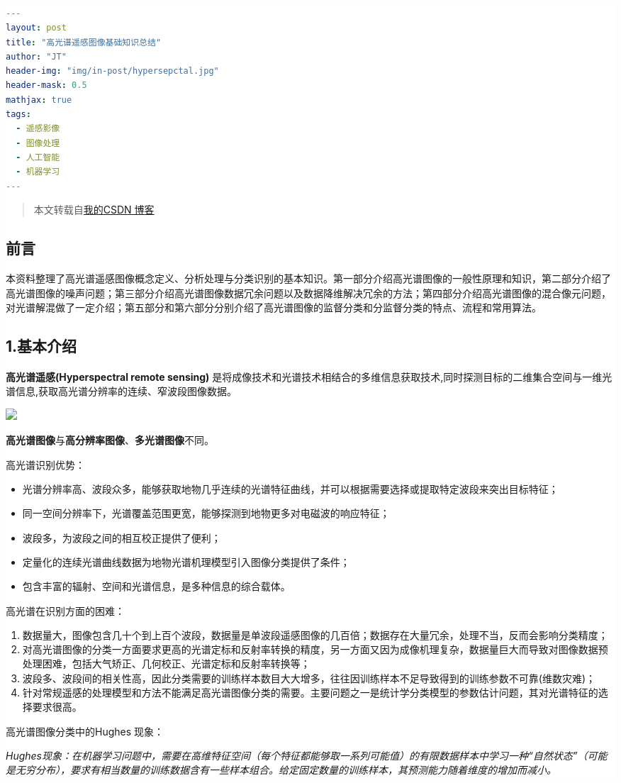 ```yaml
---
layout: post
title: "高光谱遥感图像基础知识总结"
author: "JT"
header-img: "img/in-post/hypersepctal.jpg"
header-mask: 0.5
mathjax: true
tags:
  - 遥感影像
  - 图像处理
  - 人工智能
  - 机器学习
---
```


> 本文转载自[我的CSDN 博客](https://blog.csdn.net/u010976453/article/details/72416039)

## 前言

​	本资料整理了高光谱遥感图像概念定义、分析处理与分类识别的基本知识。第一部分介绍高光谱图像的一般性原理和知识，第二部分介绍了高光谱图像的噪声问题；第三部分介绍高光谱图像数据冗余问题以及数据降维解决冗余的方法；第四部分介绍高光谱图像的混合像元问题，对光谱解混做了一定介绍；第五部分和第六部分分别介绍了高光谱图像的监督分类和分监督分类的特点、流程和常用算法。

##  1.基本介绍

**高光谱遥感(Hyperspectral remote sensing)** 是将成像技术和光谱技术相结合的多维信息获取技术,同时探测目标的二维集合空间与一维光谱信息,获取高光谱分辨率的连续、窄波段图像数据。

![](https://ooo.0o0.ooo/2017/05/16/591b0c40531a9.png)

**高光谱图像**与**高分辨率图像**、**多光谱图像**不同。

高光谱识别优势：

-   光谱分辨率高、波段众多，能够获取地物几乎连续的光谱特征曲线，并可以根据需要选择或提取特定波段来突出目标特征；

-   同一空间分辨率下，光谱覆盖范围更宽，能够探测到地物更多对电磁波的响应特征；

-   波段多，为波段之间的相互校正提供了便利；

-   定量化的连续光谱曲线数据为地物光谱机理模型引入图像分类提供了条件；

-   包含丰富的辐射、空间和光谱信息，是多种信息的综合载体。

高光谱在识别方面的困难：

1.  数据量大，图像包含几十个到上百个波段，数据量是单波段遥感图像的几百倍；数据存在大量冗余，处理不当，反而会影响分类精度；
2.  对高光谱图像的分类一方面要求更高的光谱定标和反射率转换的精度，另一方面又因为成像机理复杂，数据量巨大而导致对图像数据预处理困难，包括大气矫正、几何校正、光谱定标和反射率转换等；
3.  波段多、波段间的相关性高，因此分类需要的训练样本数目大大增多，往往因训练样本不足导致得到的训练参数不可靠(维数灾难)；
4.  针对常规遥感的处理模型和方法不能满足高光谱图像分类的需要。主要问题之一是统计学分类模型的参数估计问题，其对光谱特征的选择要求很高。

高光谱图像分类中的Hughes 现象：

​	*Hughes现象：在机器学习问题中，需要在高维特征空间（每个特征都能够取一系列可能值）的有限数据样本中学习一种“自然状态”（可能是无穷分布），要求有相当数量的训练数据含有一些样本组合。给定固定数量的训练样本，其预测能力随着维度的增加而减小。*
